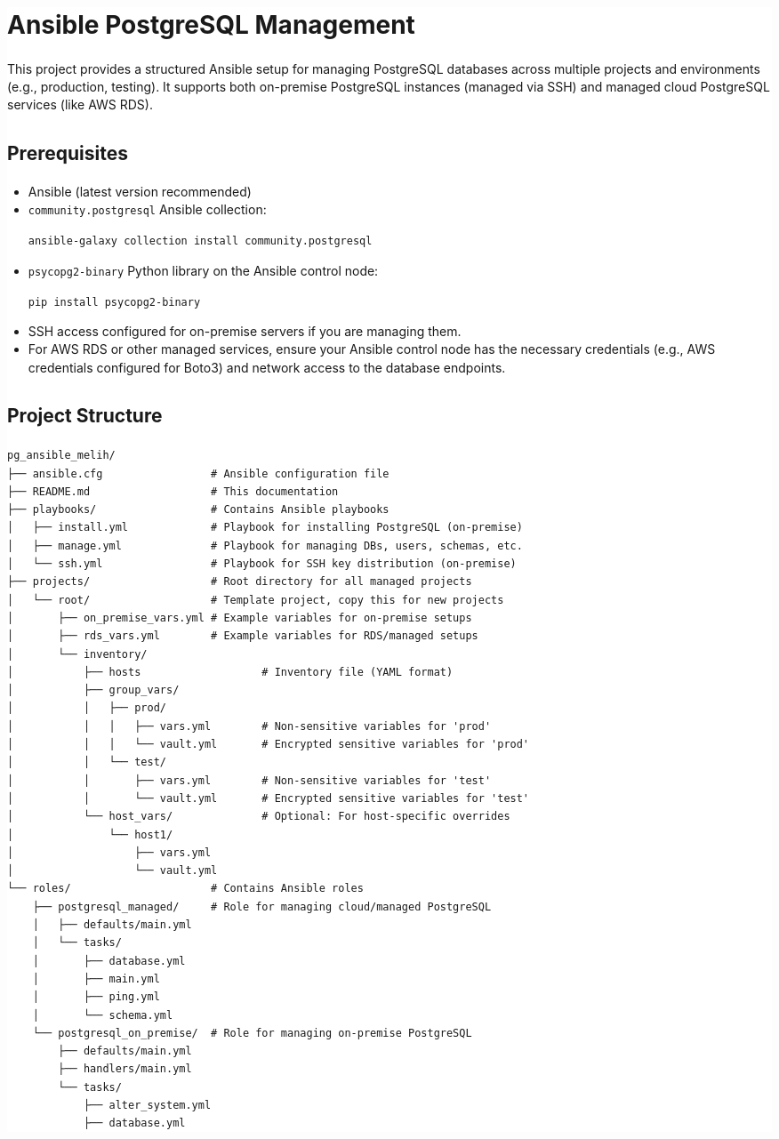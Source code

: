 # Ansible PostgreSQL Management

This project provides a structured Ansible setup for managing PostgreSQL databases across multiple projects and environments (e.g., production, testing). It supports both on-premise PostgreSQL instances (managed via SSH) and managed cloud PostgreSQL services (like AWS RDS).

## Prerequisites

*   Ansible (latest version recommended)
*   `community.postgresql` Ansible collection:
    ```sh
    ansible-galaxy collection install community.postgresql
    ```
*   `psycopg2-binary` Python library on the Ansible control node:
    ```sh
    pip install psycopg2-binary
    ```
*   SSH access configured for on-premise servers if you are managing them.
*   For AWS RDS or other managed services, ensure your Ansible control node has the necessary credentials (e.g., AWS credentials configured for Boto3) and network access to the database endpoints.

## Project Structure

```
pg_ansible_melih/
├── ansible.cfg                 # Ansible configuration file
├── README.md                   # This documentation
├── playbooks/                  # Contains Ansible playbooks
│   ├── install.yml             # Playbook for installing PostgreSQL (on-premise)
│   ├── manage.yml              # Playbook for managing DBs, users, schemas, etc.
│   └── ssh.yml                 # Playbook for SSH key distribution (on-premise)
├── projects/                   # Root directory for all managed projects
│   └── root/                   # Template project, copy this for new projects
│       ├── on_premise_vars.yml # Example variables for on-premise setups
│       ├── rds_vars.yml        # Example variables for RDS/managed setups
│       └── inventory/
│           ├── hosts                   # Inventory file (YAML format)
│           ├── group_vars/
│           │   ├── prod/
│           │   │   ├── vars.yml        # Non-sensitive variables for 'prod'
│           │   │   └── vault.yml       # Encrypted sensitive variables for 'prod'
│           │   └── test/
│           │       ├── vars.yml        # Non-sensitive variables for 'test'
│           │       └── vault.yml       # Encrypted sensitive variables for 'test'
│           └── host_vars/              # Optional: For host-specific overrides
│               └── host1/
│                   ├── vars.yml
│                   └── vault.yml
└── roles/                      # Contains Ansible roles
    ├── postgresql_managed/     # Role for managing cloud/managed PostgreSQL
    │   ├── defaults/main.yml
    │   └── tasks/
    │       ├── database.yml
    │       ├── main.yml
    │       ├── ping.yml
    │       └── schema.yml
    └── postgresql_on_premise/  # Role for managing on-premise PostgreSQL
        ├── defaults/main.yml
        ├── handlers/main.yml
        └── tasks/
            ├── alter_system.yml
            ├── database.yml
```